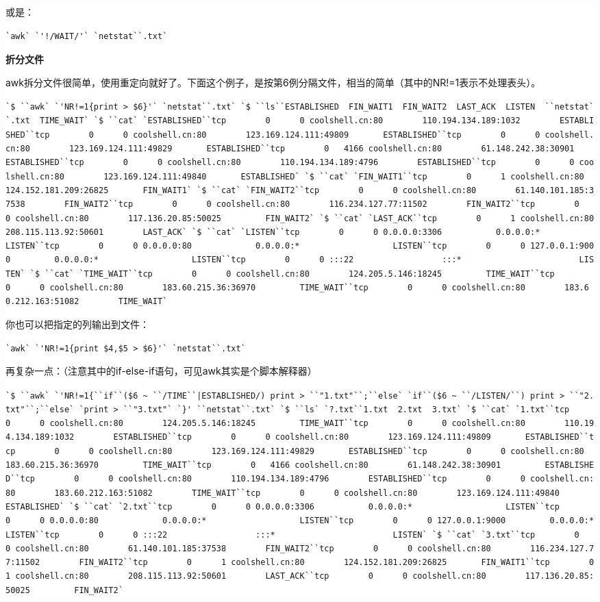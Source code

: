 或是：

```shell
`awk` `'!/WAIT/'` `netstat``.txt`
```

**折分文件**

awk拆分文件很简单，使用重定向就好了。下面这个例子，是按第6例分隔文件，相当的简单（其中的NR!=1表示不处理表头）。

```shell
`$ ``awk` `'NR!=1{print > $6}'` `netstat``.txt` `$ ``ls``ESTABLISHED  FIN_WAIT1  FIN_WAIT2  LAST_ACK  LISTEN  ``netstat``.txt  TIME_WAIT` `$ ``cat` `ESTABLISHED``tcp        0      0 coolshell.cn:80        110.194.134.189:1032        ESTABLISHED``tcp        0      0 coolshell.cn:80        123.169.124.111:49809       ESTABLISHED``tcp        0      0 coolshell.cn:80        123.169.124.111:49829       ESTABLISHED``tcp        0   4166 coolshell.cn:80        61.148.242.38:30901         ESTABLISHED``tcp        0      0 coolshell.cn:80        110.194.134.189:4796        ESTABLISHED``tcp        0      0 coolshell.cn:80        123.169.124.111:49840       ESTABLISHED` `$ ``cat` `FIN_WAIT1``tcp        0      1 coolshell.cn:80        124.152.181.209:26825       FIN_WAIT1` `$ ``cat` `FIN_WAIT2``tcp        0      0 coolshell.cn:80        61.140.101.185:37538        FIN_WAIT2``tcp        0      0 coolshell.cn:80        116.234.127.77:11502        FIN_WAIT2``tcp        0      0 coolshell.cn:80        117.136.20.85:50025         FIN_WAIT2` `$ ``cat` `LAST_ACK``tcp        0      1 coolshell.cn:80        208.115.113.92:50601        LAST_ACK` `$ ``cat` `LISTEN``tcp        0      0 0.0.0.0:3306           0.0.0.0:*                   LISTEN``tcp        0      0 0.0.0.0:80             0.0.0.0:*                   LISTEN``tcp        0      0 127.0.0.1:9000         0.0.0.0:*                   LISTEN``tcp        0      0 :::22                  :::*                        LISTEN` `$ ``cat` `TIME_WAIT``tcp        0      0 coolshell.cn:80        124.205.5.146:18245         TIME_WAIT``tcp        0      0 coolshell.cn:80        183.60.215.36:36970         TIME_WAIT``tcp        0      0 coolshell.cn:80        183.60.212.163:51082        TIME_WAIT`
```

你也可以把指定的列输出到文件：

```shell
`awk` `'NR!=1{print $4,$5 > $6}'` `netstat``.txt`
```

再复杂一点：（注意其中的if-else-if语句，可见awk其实是个脚本解释器）

```shell
`$ ``awk` `'NR!=1{``if``($6 ~ ``/TIME``|ESTABLISHED/) print > ``"1.txt"``;``else` `if``($6 ~ ``/LISTEN/``) print > ``"2.txt"``;``else` `print > ``"3.txt"` `}' ``netstat``.txt` `$ ``ls` `?.txt``1.txt  2.txt  3.txt` `$ ``cat` `1.txt``tcp        0      0 coolshell.cn:80        124.205.5.146:18245         TIME_WAIT``tcp        0      0 coolshell.cn:80        110.194.134.189:1032        ESTABLISHED``tcp        0      0 coolshell.cn:80        123.169.124.111:49809       ESTABLISHED``tcp        0      0 coolshell.cn:80        123.169.124.111:49829       ESTABLISHED``tcp        0      0 coolshell.cn:80        183.60.215.36:36970         TIME_WAIT``tcp        0   4166 coolshell.cn:80        61.148.242.38:30901         ESTABLISHED``tcp        0      0 coolshell.cn:80        110.194.134.189:4796        ESTABLISHED``tcp        0      0 coolshell.cn:80        183.60.212.163:51082        TIME_WAIT``tcp        0      0 coolshell.cn:80        123.169.124.111:49840       ESTABLISHED` `$ ``cat` `2.txt``tcp        0      0 0.0.0.0:3306           0.0.0.0:*                   LISTEN``tcp        0      0 0.0.0.0:80             0.0.0.0:*                   LISTEN``tcp        0      0 127.0.0.1:9000         0.0.0.0:*                   LISTEN``tcp        0      0 :::22                  :::*                        LISTEN` `$ ``cat` `3.txt``tcp        0      0 coolshell.cn:80        61.140.101.185:37538        FIN_WAIT2``tcp        0      0 coolshell.cn:80        116.234.127.77:11502        FIN_WAIT2``tcp        0      1 coolshell.cn:80        124.152.181.209:26825       FIN_WAIT1``tcp        0      1 coolshell.cn:80        208.115.113.92:50601        LAST_ACK``tcp        0      0 coolshell.cn:80        117.136.20.85:50025         FIN_WAIT2`
```
